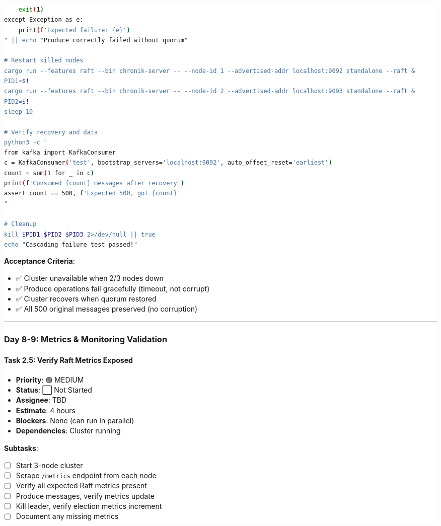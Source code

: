 ```bash
    exit(1)
except Exception as e:
    print(f'Expected failure: {e}')
" || echo "Produce correctly failed without quorum"

# Restart killed nodes
cargo run --features raft --bin chronik-server -- --node-id 1 --advertised-addr localhost:9092 standalone --raft &
PID1=$!
cargo run --features raft --bin chronik-server -- --node-id 2 --advertised-addr localhost:9093 standalone --raft &
PID2=$!
sleep 10

# Verify recovery and data
python3 -c "
from kafka import KafkaConsumer
c = KafkaConsumer('test', bootstrap_servers='localhost:9092', auto_offset_reset='earliest')
count = sum(1 for _ in c)
print(f'Consumed {count} messages after recovery')
assert count == 500, f'Expected 500, got {count}'
"

# Cleanup
kill $PID1 $PID2 $PID3 2>/dev/null || true
echo "Cascading failure test passed!"
```

**Acceptance Criteria**:
- ✅ Cluster unavailable when 2/3 nodes down
- ✅ Produce operations fail gracefully (timeout, not corrupt)
- ✅ Cluster recovers when quorum restored
- ✅ All 500 original messages preserved (no corruption)

---

### Day 8-9: Metrics & Monitoring Validation

#### Task 2.5: Verify Raft Metrics Exposed
- **Priority**: 🟢 MEDIUM
- **Status**: ⬜ Not Started
- **Assignee**: TBD
- **Estimate**: 4 hours
- **Blockers**: None (can run in parallel)
- **Dependencies**: Cluster running

**Subtasks**:
- [ ] Start 3-node cluster
- [ ] Scrape `/metrics` endpoint from each node
- [ ] Verify all expected Raft metrics present
- [ ] Produce messages, verify metrics update
- [ ] Kill leader, verify election metrics increment
- [ ] Document any missing metrics
